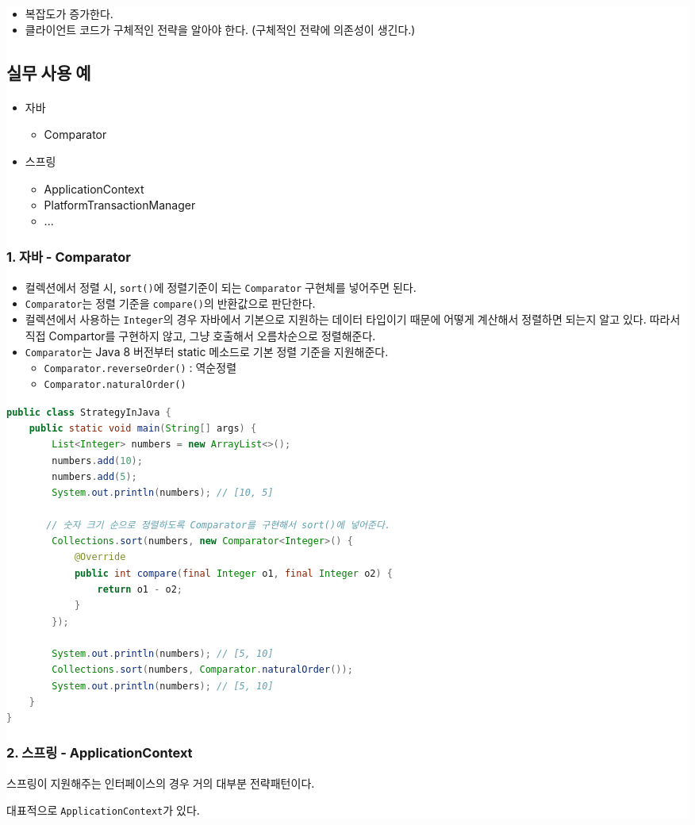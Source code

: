 * 복잡도가 증가한다.
* 클라이언트 코드가 구체적인 전략을 알아야 한다. (구체적인 전략에 의존성이 생긴다.)

## 실무 사용 예

* 자바
    * Comparator

* 스프링
    * ApplicationContext
    * PlatformTransactionManager
    * ...
    

### 1. 자바 - Comparator

* 컬렉션에서 정렬 시, `sort()`에 정렬기준이 되는 `Comparator` 구현체를 넣어주면 된다.
* `Comparator`는 정렬 기준을 `compare()`의 반환값으로 판단한다.
* 컬렉션에서 사용하는 `Integer`의 경우 자바에서 기본으로 지원하는 데이터 타입이기 때문에 어떻게 계산해서 정렬하면 되는지 알고 있다. 따라서 직접 Compartor를 구현하지 않고, 그냥 호출해서 오름차순으로 정렬해준다.
* `Comparator`는 Java 8 버전부터 static 메소드로 기본 정렬 기준을 지원해준다.
    * `Comparator.reverseOrder()` : 역순정렬
    * `Comparator.naturalOrder()`

```java
public class StrategyInJava {
    public static void main(String[] args) {
        List<Integer> numbers = new ArrayList<>();
        numbers.add(10);
        numbers.add(5);
        System.out.println(numbers); // [10, 5]
           
       // 숫자 크기 순으로 정렬하도록 Comparator를 구현해서 sort()에 넣어준다.
        Collections.sort(numbers, new Comparator<Integer>() {
            @Override
            public int compare(final Integer o1, final Integer o2) {
                return o1 - o2;
            }
        });
      
        System.out.println(numbers); // [5, 10]
        Collections.sort(numbers, Comparator.naturalOrder());
        System.out.println(numbers); // [5, 10]
    }
}
```



### 2. 스프링 - ApplicationContext

스프링이 지원해주는 인터페이스의 경우 거의 대부분 전략패턴이다.

대표적으로 `ApplicationContext`가 있다.
